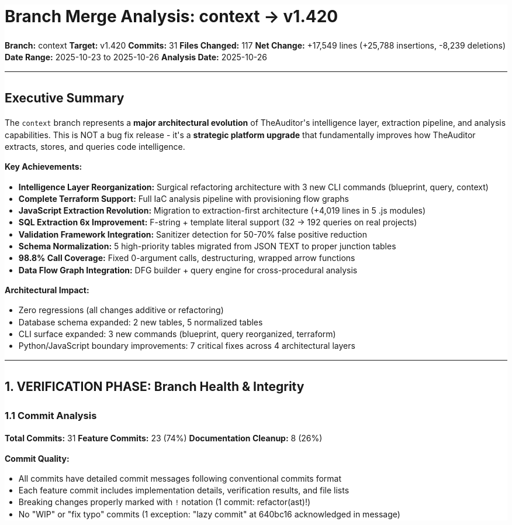 # Branch Merge Analysis: context → v1.420

**Branch:** context
**Target:** v1.420
**Commits:** 31
**Files Changed:** 117
**Net Change:** +17,549 lines (+25,788 insertions, -8,239 deletions)
**Date Range:** 2025-10-23 to 2025-10-26
**Analysis Date:** 2025-10-26

---

## Executive Summary

The `context` branch represents a **major architectural evolution** of TheAuditor's intelligence layer, extraction pipeline, and analysis capabilities. This is NOT a bug fix release - it's a **strategic platform upgrade** that fundamentally improves how TheAuditor extracts, stores, and queries code intelligence.

**Key Achievements:**
- **Intelligence Layer Reorganization:** Surgical refactoring architecture with 3 new CLI commands (blueprint, query, context)
- **Complete Terraform Support:** Full IaC analysis pipeline with provisioning flow graphs
- **JavaScript Extraction Revolution:** Migration to extraction-first architecture (+4,019 lines in 5 .js modules)
- **SQL Extraction 6x Improvement:** F-string + template literal support (32 → 192 queries on real projects)
- **Validation Framework Integration:** Sanitizer detection for 50-70% false positive reduction
- **Schema Normalization:** 5 high-priority tables migrated from JSON TEXT to proper junction tables
- **98.8% Call Coverage:** Fixed 0-argument calls, destructuring, wrapped arrow functions
- **Data Flow Graph Integration:** DFG builder + query engine for cross-procedural analysis

**Architectural Impact:**
- Zero regressions (all changes additive or refactoring)
- Database schema expanded: 2 new tables, 5 normalized tables
- CLI surface expanded: 3 new commands (blueprint, query reorganized, terraform)
- Python/JavaScript boundary improvements: 7 critical fixes across 4 architectural layers

---

## 1. VERIFICATION PHASE: Branch Health & Integrity

### 1.1 Commit Analysis

**Total Commits:** 31
**Feature Commits:** 23 (74%)
**Documentation Cleanup:** 8 (26%)

**Commit Quality:**
- All commits have detailed commit messages following conventional commits format
- Each feature commit includes implementation details, verification results, and file lists
- Breaking changes properly marked with `!` notation (1 commit: refactor(ast)!)
- No "WIP" or "fix typo" commits (1 exception: "lazy commit" at 640bc16 acknowledged in message)
